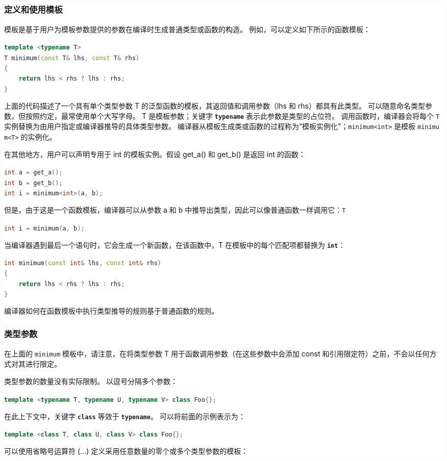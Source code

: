 ### 定义和使用模板

模板是基于用户为模板参数提供的参数在编译时生成普通类型或函数的构造。 例如，可以定义如下所示的函数模板：

```c++
template <typename T>
T minimum(const T& lhs, const T& rhs)
{
    return lhs < rhs ? lhs : rhs;
}
```

上面的代码描述了一个具有单个类型参数 T 的泛型函数的模板，其返回值和调用参数（lhs 和 rhs）都具有此类型。 可以随意命名类型参数，但按照约定，最常使用单个大写字母。 T 是模板参数；关键字 **`typename`** 表示此参数是类型的占位符。 调用函数时，编译器会将每个 `T` 实例替换为由用户指定或编译器推导的具体类型参数。 编译器从模板生成类或函数的过程称为“模板实例化”；`minimum<int>` 是模板 `minimum<T>` 的实例化。

在其他地方，用户可以声明专用于 int 的模板实例。假设 get_a() 和 get_b() 是返回 int 的函数：

```c++
int a = get_a();
int b = get_b();
int i = minimum<int>(a, b);
```

但是，由于这是一个函数模板，编译器可以从参数 a 和 b 中推导出类型，因此可以像普通函数一样调用它：`T`

```c++
int i = minimum(a, b);
```

当编译器遇到最后一个语句时，它会生成一个新函数，在该函数中，T 在模板中的每个匹配项都替换为 **`int`**：

```c++
int minimum(const int& lhs, const int& rhs)
{
    return lhs < rhs ? lhs : rhs;
}
```

编译器如何在函数模板中执行类型推导的规则基于普通函数的规则。



### 类型参数

在上面的 `minimum` 模板中，请注意，在将类型参数 T 用于函数调用参数（在这些参数中会添加 const 和引用限定符）之前，不会以任何方式对其进行限定。

类型参数的数量没有实际限制。 以逗号分隔多个参数：

```c++
template <typename T, typename U, typename V> class Foo{};
```

在此上下文中，关键字 **`class`** 等效于 **`typename`**。 可以将前面的示例表示为：

```c++
template <class T, class U, class V> class Foo{};
```

可以使用省略号运算符 (...) 定义采用任意数量的零个或多个类型参数的模板：

